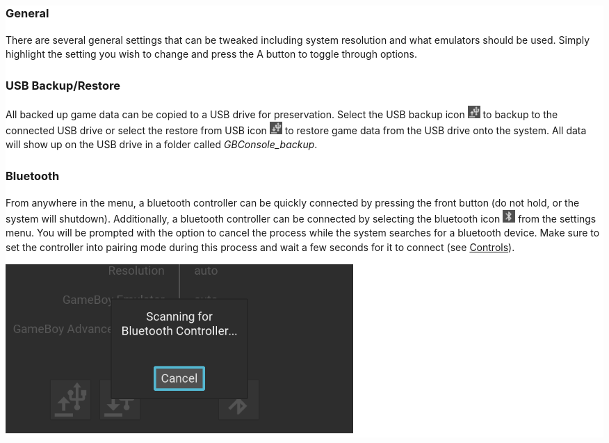 ### General <a name="Settings_General"></a>
There are several general settings that can be tweaked including system resolution and what emulators should be used. Simply highlight the setting you wish to change and press the A button to toggle through options.

### USB Backup/Restore <a name="Settings_USBBackupRestore"></a>
All backed up game data can be copied to a USB drive for preservation. Select the USB backup icon <img src="img/icon_usbup.png" width="18"/> to backup to the connected USB drive or select the restore from USB icon <img src="img/icon_usbdown.png" width="18"/> to restore game data from the USB drive onto the system. All data will show up on the USB drive in a folder called *GBConsole_backup*.

### Bluetooth <a name="Settings_Bluetooth"></a>
From anywhere in the menu, a bluetooth controller can be quickly connected by pressing the front button (do not hold, or the system will shutdown). Additionally, a bluetooth controller can be connected by selecting the bluetooth icon <img src="img/icon_bluetooth.png" width="18"/> from the settings menu. You will be prompted with the option to cancel the process while the system searches for a bluetooth device. Make sure to set the controller into pairing mode during this process and wait a few seconds for it to connect (see [Controls](#Controls)).

<img alt="Sync Dialog" src="img/dialog_bluetooth.png" width="500"/>
